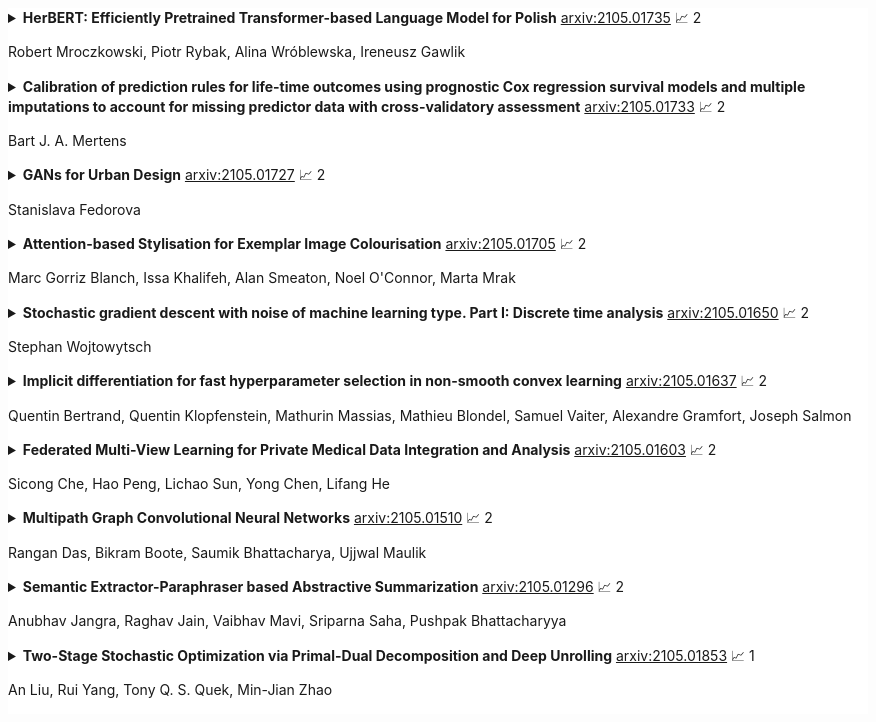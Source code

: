 <details><summary><b>HerBERT: Efficiently Pretrained Transformer-based Language Model for Polish</b>
<a href="https://arxiv.org/abs/2105.01735">arxiv:2105.01735</a>
&#x1F4C8; 2 <br>
<p>Robert Mroczkowski, Piotr Rybak, Alina Wróblewska, Ireneusz Gawlik</p></summary></details>

<details><summary><b>Calibration of prediction rules for life-time outcomes using prognostic Cox regression survival models and multiple imputations to account for missing predictor data with cross-validatory assessment</b>
<a href="https://arxiv.org/abs/2105.01733">arxiv:2105.01733</a>
&#x1F4C8; 2 <br>
<p>Bart J. A. Mertens</p></summary></details>

<details><summary><b>GANs for Urban Design</b>
<a href="https://arxiv.org/abs/2105.01727">arxiv:2105.01727</a>
&#x1F4C8; 2 <br>
<p>Stanislava Fedorova</p></summary></details>

<details><summary><b>Attention-based Stylisation for Exemplar Image Colourisation</b>
<a href="https://arxiv.org/abs/2105.01705">arxiv:2105.01705</a>
&#x1F4C8; 2 <br>
<p>Marc Gorriz Blanch, Issa Khalifeh, Alan Smeaton, Noel O'Connor, Marta Mrak</p></summary></details>

<details><summary><b>Stochastic gradient descent with noise of machine learning type. Part I: Discrete time analysis</b>
<a href="https://arxiv.org/abs/2105.01650">arxiv:2105.01650</a>
&#x1F4C8; 2 <br>
<p>Stephan Wojtowytsch</p></summary></details>

<details><summary><b>Implicit differentiation for fast hyperparameter selection in non-smooth convex learning</b>
<a href="https://arxiv.org/abs/2105.01637">arxiv:2105.01637</a>
&#x1F4C8; 2 <br>
<p>Quentin Bertrand, Quentin Klopfenstein, Mathurin Massias, Mathieu Blondel, Samuel Vaiter, Alexandre Gramfort, Joseph Salmon</p></summary></details>

<details><summary><b>Federated Multi-View Learning for Private Medical Data Integration and Analysis</b>
<a href="https://arxiv.org/abs/2105.01603">arxiv:2105.01603</a>
&#x1F4C8; 2 <br>
<p>Sicong Che, Hao Peng, Lichao Sun, Yong Chen, Lifang He</p></summary></details>

<details><summary><b>Multipath Graph Convolutional Neural Networks</b>
<a href="https://arxiv.org/abs/2105.01510">arxiv:2105.01510</a>
&#x1F4C8; 2 <br>
<p>Rangan Das, Bikram Boote, Saumik Bhattacharya, Ujjwal Maulik</p></summary></details>

<details><summary><b>Semantic Extractor-Paraphraser based Abstractive Summarization</b>
<a href="https://arxiv.org/abs/2105.01296">arxiv:2105.01296</a>
&#x1F4C8; 2 <br>
<p>Anubhav Jangra, Raghav Jain, Vaibhav Mavi, Sriparna Saha, Pushpak Bhattacharyya</p></summary></details>

<details><summary><b>Two-Stage Stochastic Optimization via Primal-Dual Decomposition and Deep Unrolling</b>
<a href="https://arxiv.org/abs/2105.01853">arxiv:2105.01853</a>
&#x1F4C8; 1 <br>
<p>An Liu, Rui Yang, Tony Q. S. Quek, Min-Jian Zhao</p></summary></details>

